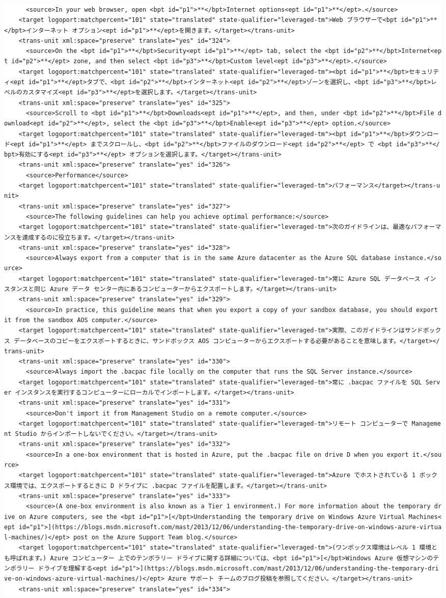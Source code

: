           <source>In your web browser, open <bpt id="p1">**</bpt>Internet options<ept id="p1">**</ept>.</source>
        <target logoport:matchpercent="101" state="translated" state-qualifier="leveraged-tm">Web ブラウザーで<bpt id="p1">**</bpt>インターネット オプション<ept id="p1">**</ept>を開きます。</target></trans-unit>
        <trans-unit xml:space="preserve" translate="yes" id="324">
          <source>On the <bpt id="p1">**</bpt>Security<ept id="p1">**</ept> tab, select the <bpt id="p2">**</bpt>Internet<ept id="p2">**</ept> zone, and then select <bpt id="p3">**</bpt>Custom level<ept id="p3">**</ept>.</source>
        <target logoport:matchpercent="101" state="translated" state-qualifier="leveraged-tm"><bpt id="p1">**</bpt>セキュリティ<ept id="p1">**</ept>タブで、<bpt id="p2">**</bpt>インターネット<ept id="p2">**</ept>ゾーンを選択し、<bpt id="p3">**</bpt>レベルのカスタマイズ<ept id="p3">**</ept>を選択します。</target></trans-unit>
        <trans-unit xml:space="preserve" translate="yes" id="325">
          <source>Scroll to <bpt id="p1">**</bpt>Downloads<ept id="p1">**</ept>, and then, under <bpt id="p2">**</bpt>File download<ept id="p2">**</ept>, select the <bpt id="p3">**</bpt>Enable<ept id="p3">**</ept> option.</source>
        <target logoport:matchpercent="101" state="translated" state-qualifier="leveraged-tm"><bpt id="p1">**</bpt>ダウンロード<ept id="p1">**</ept> までスクロールし、<bpt id="p2">**</bpt>ファイルのダウンロード<ept id="p2">**</ept> で <bpt id="p3">**</bpt>有効にする<ept id="p3">**</ept> オプションを選択します。</target></trans-unit>
        <trans-unit xml:space="preserve" translate="yes" id="326">
          <source>Performance</source>
        <target logoport:matchpercent="101" state="translated" state-qualifier="leveraged-tm">パフォーマンス</target></trans-unit>
        <trans-unit xml:space="preserve" translate="yes" id="327">
          <source>The following guidelines can help you achieve optimal performance:</source>
        <target logoport:matchpercent="101" state="translated" state-qualifier="leveraged-tm">次のガイドラインは、最適なパフォーマンスを達成するのに役立ちます。</target></trans-unit>
        <trans-unit xml:space="preserve" translate="yes" id="328">
          <source>Always export from a computer that is in the same Azure datacenter as the Azure SQL database instance.</source>
        <target logoport:matchpercent="101" state="translated" state-qualifier="leveraged-tm">常に Azure SQL データベース インスタンスと同じ Azure データ センター内にあるコンピューターからエクスポートします。</target></trans-unit>
        <trans-unit xml:space="preserve" translate="yes" id="329">
          <source>In practice, this guideline means that when you export a copy of your sandbox database, you should export it from the sandbox AOS computer.</source>
        <target logoport:matchpercent="101" state="translated" state-qualifier="leveraged-tm">実際、このガイドラインはサンドボックス データベースのコピーをエクスポートするときに、サンドボックス AOS コンピューターからエクスポートする必要があることを意味します。</target></trans-unit>
        <trans-unit xml:space="preserve" translate="yes" id="330">
          <source>Always import the .bacpac file locally on the computer that runs the SQL Server instance.</source>
        <target logoport:matchpercent="101" state="translated" state-qualifier="leveraged-tm">常に .bacpac ファイルを SQL Server インスタンスを実行するコンピューターにローカルでインポートします。</target></trans-unit>
        <trans-unit xml:space="preserve" translate="yes" id="331">
          <source>Don't import it from Management Studio on a remote computer.</source>
        <target logoport:matchpercent="101" state="translated" state-qualifier="leveraged-tm">リモート コンピューターで Management Studio からインポートしないでください。</target></trans-unit>
        <trans-unit xml:space="preserve" translate="yes" id="332">
          <source>In a one-box environment that is hosted in Azure, put the .bacpac file on drive D when you export it.</source>
        <target logoport:matchpercent="101" state="translated" state-qualifier="leveraged-tm">Azure でホストされている 1 ボックス環境では、エクスポートするときに D ドライブに .bacpac ファイルを配置します。</target></trans-unit>
        <trans-unit xml:space="preserve" translate="yes" id="333">
          <source>(A one-box environment is also known as a Tier 1 environment.) For more information about the temporary drive on Azure computers, see the <bpt id="p1">[</bpt>Understanding the temporary drive on Windows Azure Virtual Machines<ept id="p1">](https://blogs.msdn.microsoft.com/mast/2013/12/06/understanding-the-temporary-drive-on-windows-azure-virtual-machines/)</ept> post on the Azure Support Team blog.</source>
        <target logoport:matchpercent="101" state="translated" state-qualifier="leveraged-tm">(ワンボックス環境はレベル 1 環境とも呼ばれます。) Azure コンピューター 上でのテンポラリー ドライブに関する詳細については、<bpt id="p1">[</bpt>Windows Azure 仮想マシンのテンポラリー ドライブを理解する<ept id="p1">](https://blogs.msdn.microsoft.com/mast/2013/12/06/understanding-the-temporary-drive-on-windows-azure-virtual-machines/)</ept> Azure サポート チームのブログ投稿を参照してください。</target></trans-unit>
        <trans-unit xml:space="preserve" translate="yes" id="334">